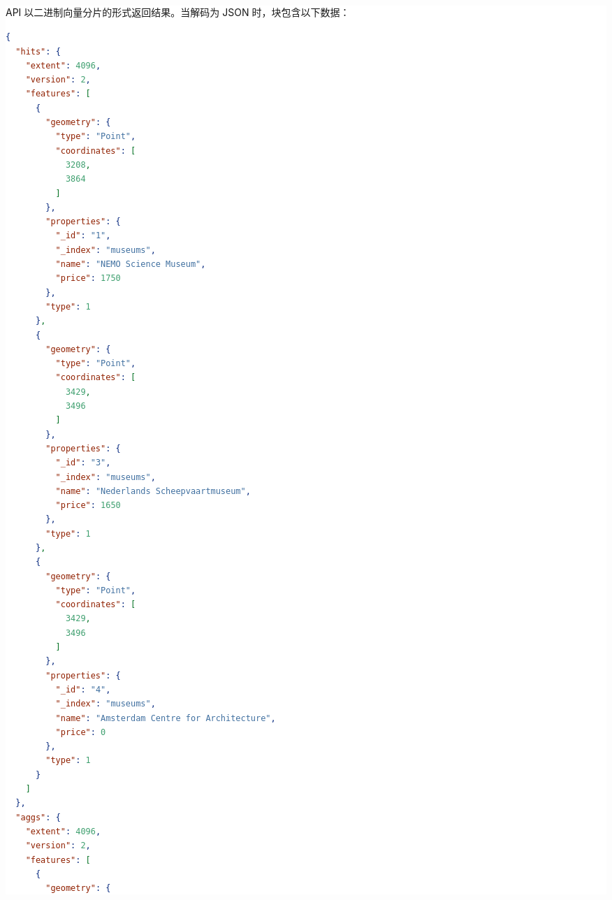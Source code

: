 API 以二进制向量分片的形式返回结果。当解码为 JSON 时，块包含以下数据：

```json
{
  "hits": {
    "extent": 4096,
    "version": 2,
    "features": [
      {
        "geometry": {
          "type": "Point",
          "coordinates": [
            3208,
            3864
          ]
        },
        "properties": {
          "_id": "1",
          "_index": "museums",
          "name": "NEMO Science Museum",
          "price": 1750
        },
        "type": 1
      },
      {
        "geometry": {
          "type": "Point",
          "coordinates": [
            3429,
            3496
          ]
        },
        "properties": {
          "_id": "3",
          "_index": "museums",
          "name": "Nederlands Scheepvaartmuseum",
          "price": 1650
        },
        "type": 1
      },
      {
        "geometry": {
          "type": "Point",
          "coordinates": [
            3429,
            3496
          ]
        },
        "properties": {
          "_id": "4",
          "_index": "museums",
          "name": "Amsterdam Centre for Architecture",
          "price": 0
        },
        "type": 1
      }
    ]
  },
  "aggs": {
    "extent": 4096,
    "version": 2,
    "features": [
      {
        "geometry": {
```